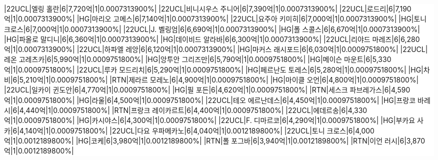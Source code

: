 |22UCL|엘링 홀란|6|7,720억|1|0.0007313900%|
|22UCL|비니시우스 주니어|6|7,390억|1|0.0007313900%|
|22UCL|로드리|6|7,190억|1|0.0007313900%|
|HG|마리오 고메스|6|7,140억|1|0.0007313900%|
|22UCL|요주아 키미히|6|7,000억|1|0.0007313900%|
|HG|토니 크로스|6|7,000억|1|0.0007313900%|
|22UCL|J. 벨링엄|6|6,690억|1|0.0007313900%|
|HG|폴 스콜스|6|6,670억|1|0.0007313900%|
|HG|파올로 말디니|6|6,360억|1|0.0007313900%|
|HG|데이비드 알라바|6|6,300억|1|0.0007313900%|
|22UCL|리야드 마레즈|6|6,280억|1|0.0007313900%|
|22UCL|하파엘 레앙|6|6,120억|1|0.0007313900%|
|HG|마커스 래시포드|6|6,030억|1|0.0009751800%|
|22UCL|레온 고레츠카|6|5,990억|1|0.0009751800%|
|HG|앙투안 그리즈만|6|5,790억|1|0.0009751800%|
|HG|메이슨 마운트|6|5,330억|1|0.0009751800%|
|22UCL|루카 모드리치|6|5,290억|1|0.0009751800%|
|HG|페르난도 토레스|6|5,280억|1|0.0009751800%|
|HG|차비|6|5,210억|1|0.0009751800%|
|RTN|제라르 모레노|6|4,900억|1|0.0009751800%|
|HG|마이클 오언|6|4,800억|1|0.0009751800%|
|22UCL|일카이 귄도안|6|4,770억|1|0.0009751800%|
|HG|필 포든|6|4,620억|1|0.0009751800%|
|RTN|세스크 파브레가스|6|4,590억|1|0.0009751800%|
|HG|라울|6|4,500억|1|0.0009751800%|
|22UCL|테오 에르난데스|6|4,450억|1|0.0009751800%|
|HG|프랑코 바레시|6|4,440억|1|0.0009751800%|
|RTN|프랑크 레이카르트|6|4,400억|1|0.0009751800%|
|22UCL|에데르송|6|4,330억|1|0.0009751800%|
|HG|카시야스|6|4,300억|1|0.0009751800%|
|22UCL|F. 디마르코|6|4,290억|1|0.0009751800%|
|HG|부카요 사카|6|4,140억|1|0.0009751800%|
|22UCL|다요 우파메카노|6|4,040억|1|0.0012189800%|
|22UCL|토니 크로스|6|4,000억|1|0.0012189800%|
|HG|코케|6|3,980억|1|0.0012189800%|
|RTN|폴 포그바|6|3,940억|1|0.0012189800%|
|RTN|이언 러시|6|3,870억|1|0.0012189800%|